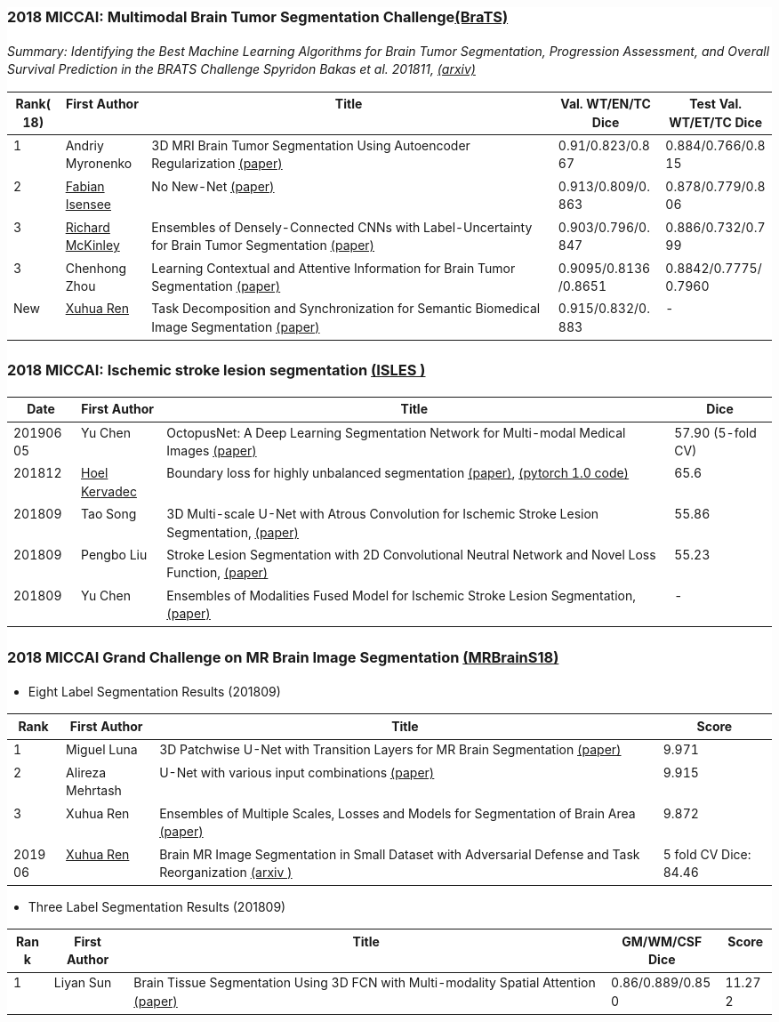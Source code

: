 
### 2018 MICCAI: Multimodal Brain Tumor Segmentation Challenge[(BraTS)](https://www.med.upenn.edu/sbia/brats2018.html)
*Summary: Identifying the Best Machine Learning Algorithms for Brain Tumor Segmentation, Progression Assessment, and Overall Survival Prediction in the BRATS Challenge Spyridon Bakas et al. 201811, [(arxiv)](https://arxiv.org/abs/1811.02629)*

|Rank(18) |First Author |Title|Val. WT/EN/TC Dice|Test Val. WT/ET/TC Dice|
|---|---|---|---|---|
|1|Andriy Myronenko|3D MRI Brain Tumor Segmentation Using Autoencoder Regularization [(paper)](https://arxiv.org/pdf/1810.11654.pdf)|0.91/0.823/0.867|0.884/0.766/0.815|
|2|[Fabian Isensee](https://scholar.google.ca/citations?user=PjerEe4AAAAJ&hl=zh-CN&oi=ao)|No New-Net [(paper)](https://arxiv.org/abs/1809.10483)|0.913/0.809/0.863|0.878/0.779/0.806|
|3|[Richard McKinley](https://scholar.google.ca/citations?user=MVFfMZcAAAAJ&hl=zh-CN&oi=sra)|Ensembles of Densely-Connected CNNs with Label-Uncertainty for Brain Tumor Segmentation [(paper)](https://link.springer.com/chapter/10.1007/978-3-030-11726-9_40)|0.903/0.796/0.847|0.886/0.732/0.799|
|3|Chenhong Zhou|Learning Contextual and Attentive Information for Brain Tumor Segmentation [(paper)](https://link.springer.com/chapter/10.1007/978-3-030-11726-9_44)|0.9095/0.8136/0.8651|0.8842/0.7775/0.7960|
|New|[Xuhua Ren](https://scholar.google.com/citations?user=V2ujH7IAAAAJ&hl=zh-CN)|Task Decomposition and Synchronization for Semantic Biomedical Image Segmentation [(paper)](https://arxiv.org/abs/1905.08720)|0.915/0.832/0.883|-|


### 2018 MICCAI: Ischemic stroke lesion segmentation [(ISLES )](http://www.isles-challenge.org/)

|Date |First Author |Title|Dice|
|---|---|---|---|
|20190605|Yu Chen|OctopusNet: A Deep Learning Segmentation Network for Multi-modal Medical Images [(paper)](https://arxiv.org/abs/1906.02031)|57.90 (5-fold CV)|
|201812|[Hoel Kervadec](https://scholar.google.ca/citations?user=yeFGhfgAAAAJ&hl=zh-CN&oi=sra)|Boundary loss for highly unbalanced segmentation [(paper)](https://arxiv.org/abs/1812.07032), [(pytorch 1.0 code)](https://github.com/LIVIAETS/surface-loss)|65.6|
|201809|Tao Song|3D Multi-scale U-Net with Atrous Convolution for Ischemic Stroke Lesion Segmentation, [(paper)](http://www.isles-challenge.org/articles/Tao_Song.pdf)|55.86|
|201809|Pengbo Liu|Stroke Lesion Segmentation with 2D Convolutional Neutral Network and Novel Loss Function, [(paper)](http://www.isles-challenge.org/articles/Liu_Pengbo.pdf)|55.23|
|201809|Yu Chen|Ensembles of Modalities Fused Model for Ischemic Stroke Lesion Segmentation, [(paper)](http://www.isles-challenge.org/articles/Yu_Chen.pdf)|-|

### 2018 MICCAI Grand Challenge on MR Brain Image Segmentation [(MRBrainS18)](https://mrbrains18.isi.uu.nl/)

- Eight Label Segmentation Results (201809)

|Rank |First Author |Title|Score|
|---|---|---|---|
|1|Miguel Luna|3D Patchwise U-Net with Transition Layers for MR Brain Segmentation [(paper)](https://mrbrains18.isi.uu.nl/results/eight-label-segmentation-results/mispl-2/)|9.971|
|2|Alireza Mehrtash|U-Net with various input combinations [(paper)](https://mrbrains18.isi.uu.nl/results/eight-label-segmentation-results/k2-2/)|9.915|
|3|Xuhua Ren|Ensembles of Multiple Scales, Losses and Models for Segmentation of Brain Area [(paper)](https://mrbrains18.isi.uu.nl/results/eight-label-segmentation-results/xuhuaren-2/) |9.872|
|201906|[Xuhua Ren](https://scholar.google.com/citations?user=V2ujH7IAAAAJ&hl=zh-CN)|Brain MR Image Segmentation in Small Dataset with Adversarial Defense and Task Reorganization [(arxiv )](https://arxiv.org/ftp/arxiv/papers/1906/1906.10400.pdf)|5 fold CV Dice: 84.46|

- Three Label Segmentation Results (201809)

|Rank |First Author |Title|GM/WM/CSF Dice|Score|
|---|---|---|---|---|
|1|Liyan Sun|Brain Tissue Segmentation Using 3D FCN with Multi-modality Spatial Attention [(paper)](https://mrbrains18.isi.uu.nl/results/three-label-segmentation-results/smartdsp-2/)|0.86/0.889/0.850|11.272|
